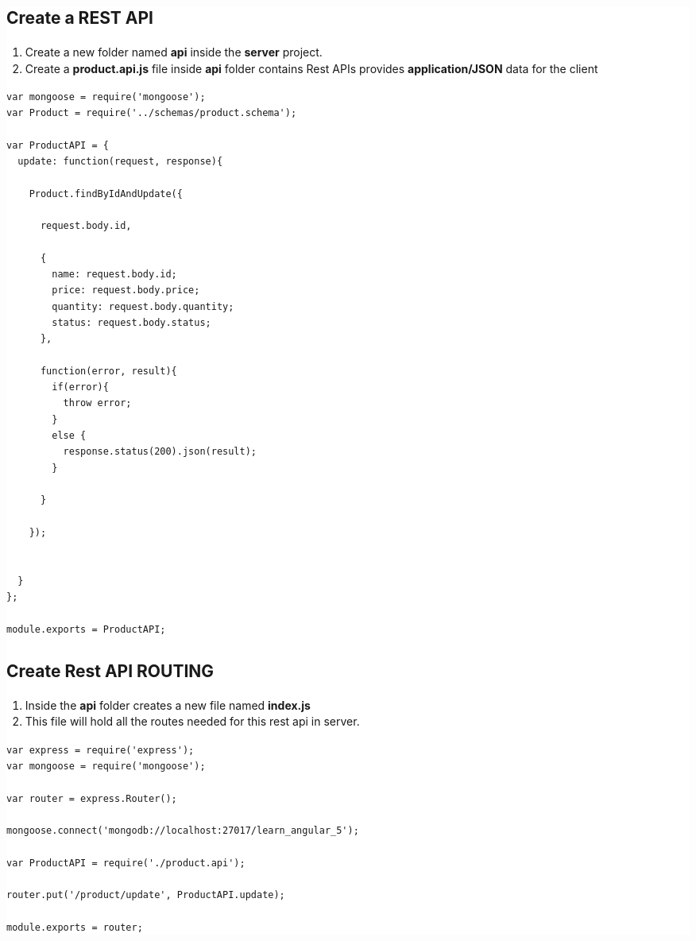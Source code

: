 
## Create a REST API

1. Create a new folder named **api** inside the **server** project.
2. Create a **product.api.js** file inside **api** folder contains Rest APIs provides **application/JSON** data for the client

```
var mongoose = require('mongoose');
var Product = require('../schemas/product.schema');

var ProductAPI = {
  update: function(request, response){

    Product.findByIdAndUpdate({

      request.body.id,

      {
        name: request.body.id;
        price: request.body.price;
        quantity: request.body.quantity;
        status: request.body.status;
      },

      function(error, result){
        if(error){
          throw error;
        }
        else {
          response.status(200).json(result);
        }

      }

    });


  }
};

module.exports = ProductAPI;
```

## Create Rest API ROUTING

1.  Inside the **api** folder creates a new file named **index.js**
2.  This file will hold all the routes needed for this rest api in server.

```
var express = require('express');
var mongoose = require('mongoose');

var router = express.Router();

mongoose.connect('mongodb://localhost:27017/learn_angular_5');

var ProductAPI = require('./product.api');

router.put('/product/update', ProductAPI.update);

module.exports = router;
```
